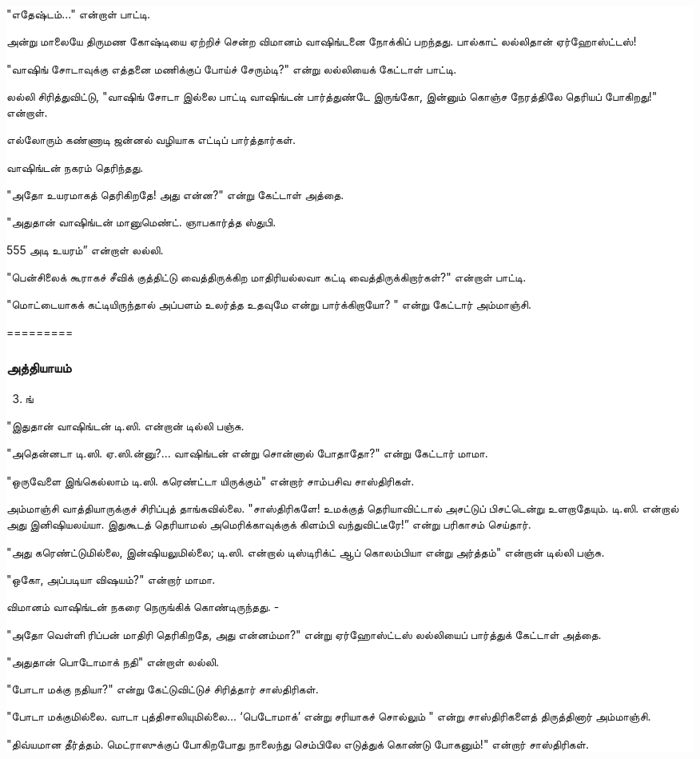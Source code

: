 "எதேஷ்டம்..." என்றாள் பாட்டி.  

அன்று மாலையே திருமண கோஷ்டியை ஏற்றிச் சென்ற விமானம் வாஷிங்டனை நோக்கிப் பறந்தது. பால்காட் லல்லிதான் ஏர்ஹோஸ்ட்டஸ்!  

"வாஷிங் சோடாவுக்கு எத்தனை மணிக்குப் போய்ச் சேரும்டி?" என்று லல்லியைக் கேட்டாள் பாட்டி.  

லல்லி சிரித்துவிட்டு, "வாஷிங் சோடா இல்லை பாட்டி வாஷிங்டன் பார்த்துண்டே இருங்கோ, இன்னும் கொஞ்ச நேரத்திலே தெரியப் போகிறது!" என்றாள்.  

எல்லோரும் கண்ணாடி ஜன்னல் வழியாக எட்டிப் பார்த்தார்கள்.  

வாஷிங்டன் நகரம் தெரிந்தது.  

"அதோ உயரமாகத் தெரிகிறதே! அது என்ன?" என்று கேட்டாள் அத்தை.  

"அதுதான் வாஷிங்டன் மானுமெண்ட். ஞாபகார்த்த ஸ்துபி.

555 அடி உயரம்” என்றாள் லல்லி.  

"பென்சிலைக் கூராகச் சீவிக் குத்திட்டு வைத்திருக்கிற மாதிரியல்லவா கட்டி வைத்திருக்கிறார்கள்?" என்றாள் பாட்டி.  

"மொட்டையாகக் கட்டியிருந்தால் அப்பளம் உலர்த்த உதவுமே என்று பார்க்கிறாயோ? " என்று கேட்டார் அம்மாஞ்சி.  

=========  

  

### அத்தியாயம்

3. ங்  

  

"இதுதான் வாஷிங்டன் டி.ஸி. என்றான் டில்லி பஞ்சு.  

"அதென்னடா டி.ஸி. ஏ.ஸி.ன்னு?... வாஷிங்டன் என்று சொன்னால் போதாதோ?" என்று கேட்டார் மாமா.  

"ஒருவேளை இங்கெல்லாம் டி.ஸி. கரெண்ட்டா யிருக்கும்" என்றார் சாம்பசிவ சாஸ்திரிகள்.  

அம்மாஞ்சி வாத்தியாருக்குச் சிரிப்புத் தாங்கவில்லை. "சாஸ்திரிகளே! உமக்குத் தெரியாவிட்டால் அசட்டுப் பிசட்டென்று உளறாதேயும். டி.ஸி. என்றால் அது இனிஷியலய்யா. இதுகூடத் தெரியாமல் அமெரிக்காவுக்குக் கிளம்பி வந்துவிட்டீரே!” என்று பரிகாசம் செய்தார்.  

"அது கரெண்ட்டுமில்லை, இன்ஷியலுமில்லை; டி.ஸி. என்றால் டிஸ்டிரிக்ட் ஆப் கொலம்பியா என்று அர்த்தம்" என்றான் டில்லி பஞ்சு.  

"ஒகோ, அப்படியா விஷயம்?" என்றார் மாமா.  

விமானம் வாஷிங்டன் நகரை நெருங்கிக் கொண்டிருந்தது. -  

"அதோ வெள்ளி ரிப்பன் மாதிரி தெரிகிறதே, அது என்னம்மா?" என்று ஏர்ஹோஸ்ட்டஸ் லல்லியைப் பார்த்துக் கேட்டாள் அத்தை.  

"அதுதான் பொடோமாக் நதி" என்றாள் லல்லி.  

"போடா மக்கு நதியா?" என்று கேட்டுவிட்டுச் சிரித்தார் சாஸ்திரிகள்.  

"போடா மக்குமில்லை. வாடா புத்திசாலியுமில்லை... ‘பெடோமாக்’ என்று சரியாகச் சொல்லும் " என்று சாஸ்திரிகளைத் திருத்தினார் அம்மாஞ்சி.  

"திவ்யமான தீர்த்தம். மெட்ராஸுக்குப் போகிறபோது நாலைந்து செம்பிலே எடுத்துக் கொண்டு போகனும்!" என்றார் சாஸ்திரிகள்.  

